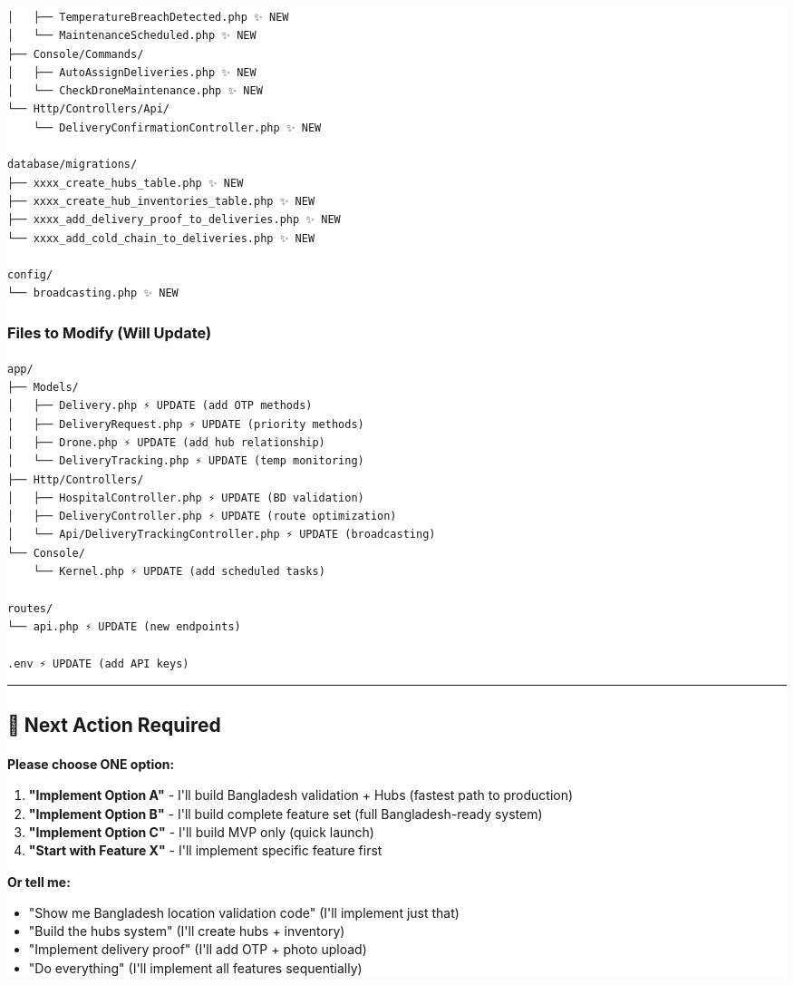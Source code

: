 ```
│   ├── TemperatureBreachDetected.php ✨ NEW
│   └── MaintenanceScheduled.php ✨ NEW
├── Console/Commands/
│   ├── AutoAssignDeliveries.php ✨ NEW
│   └── CheckDroneMaintenance.php ✨ NEW
└── Http/Controllers/Api/
    └── DeliveryConfirmationController.php ✨ NEW

database/migrations/
├── xxxx_create_hubs_table.php ✨ NEW
├── xxxx_create_hub_inventories_table.php ✨ NEW
├── xxxx_add_delivery_proof_to_deliveries.php ✨ NEW
└── xxxx_add_cold_chain_to_deliveries.php ✨ NEW

config/
└── broadcasting.php ✨ NEW
```

### **Files to Modify (Will Update)**
```
app/
├── Models/
│   ├── Delivery.php ⚡ UPDATE (add OTP methods)
│   ├── DeliveryRequest.php ⚡ UPDATE (priority methods)
│   ├── Drone.php ⚡ UPDATE (add hub relationship)
│   └── DeliveryTracking.php ⚡ UPDATE (temp monitoring)
├── Http/Controllers/
│   ├── HospitalController.php ⚡ UPDATE (BD validation)
│   ├── DeliveryController.php ⚡ UPDATE (route optimization)
│   └── Api/DeliveryTrackingController.php ⚡ UPDATE (broadcasting)
└── Console/
    └── Kernel.php ⚡ UPDATE (add scheduled tasks)

routes/
└── api.php ⚡ UPDATE (new endpoints)

.env ⚡ UPDATE (add API keys)
```

---

## 🎯 **Next Action Required**

**Please choose ONE option:**

1. **"Implement Option A"** - I'll build Bangladesh validation + Hubs (fastest path to production)
2. **"Implement Option B"** - I'll build complete feature set (full Bangladesh-ready system)
3. **"Implement Option C"** - I'll build MVP only (quick launch)
4. **"Start with Feature X"** - I'll implement specific feature first

**Or tell me:**
- "Show me Bangladesh location validation code" (I'll implement just that)
- "Build the hubs system" (I'll create hubs + inventory)
- "Implement delivery proof" (I'll add OTP + photo upload)
- "Do everything" (I'll implement all features sequentially)
